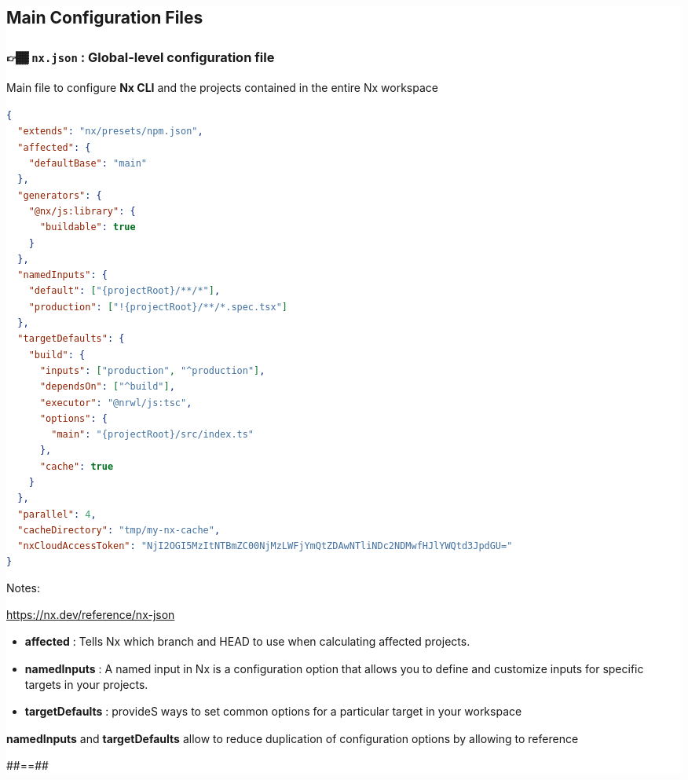 
## Main Configuration Files

### 👉🏾 **`nx.json`** : **Global-level** configuration file

Main file to configure **Nx CLI** and the projects contained in the entire Nx workspace

```json [3-5|6-10|11-14|15-25|26-29]
{
  "extends": "nx/presets/npm.json",
  "affected": {
    "defaultBase": "main"
  },
  "generators": {
    "@nx/js:library": {
      "buildable": true
    }
  },
  "namedInputs": {
    "default": ["{projectRoot}/**/*"],
    "production": ["!{projectRoot}/**/*.spec.tsx"]
  },
  "targetDefaults": {
    "build": {
      "inputs": ["production", "^production"],
      "dependsOn": ["^build"],
      "executor": "@nrwl/js:tsc",
      "options": {
        "main": "{projectRoot}/src/index.ts"
      },
      "cache": true
    }
  },
  "parallel": 4,
  "cacheDirectory": "tmp/my-nx-cache",
  "nxCloudAccessToken": "NjI2OGI5MzItNTBmZC00NjMzLWFjYmQtZDAwNTliNDc2NDMwfHJlYWQtd3JpdGU="
}
```

Notes:

https://nx.dev/reference/nx-json

* **affected** : Tells Nx which branch and HEAD to use when calculating affected projects.

* **namedInputs** : A named input in Nx is a configuration option that allows you to define and customize inputs for specific targets in your projects.

* **targetDefaults** : provideS ways to set common options for a particular target in your workspace

**namedInputs** and **targetDefaults** allow to reduce duplication of configuration options by allowing to reference 

##==##

